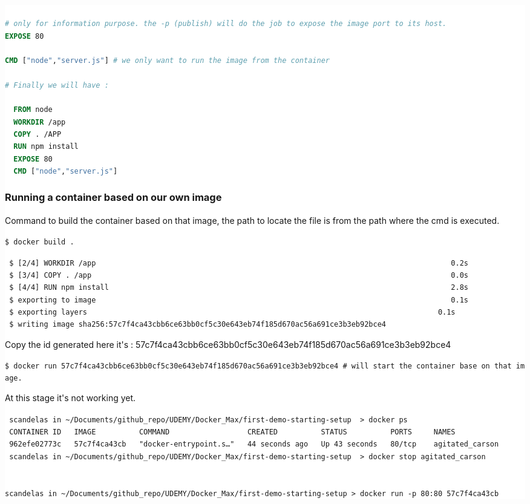 ```dockerfile

# only for information purpose. the -p (publish) will do the job to expose the image port to its host.
EXPOSE 80

CMD ["node","server.js"] # we only want to run the image from the container

# Finally we will have :

  FROM node
  WORKDIR /app
  COPY . /APP
  RUN npm install
  EXPOSE 80
  CMD ["node","server.js"]
```

### Running a container based on our own image

Command to build the container based on that image, the path to locate the file is from the path where the cmd is executed.

```shell
$ docker build .
```

```console
 $ [2/4] WORKDIR /app                                                                                  0.2s
 $ [3/4] COPY . /app                                                                                   0.0s
 $ [4/4] RUN npm install                                                                               2.8s
 $ exporting to image                                                                                  0.1s
 $ exporting layers                                                                                 0.1s
 $ writing image sha256:57c7f4ca43cbb6ce63bb0cf5c30e643eb74f185d670ac56a691ce3b3eb92bce4
```

Copy the id generated here it's : 57c7f4ca43cbb6ce63bb0cf5c30e643eb74f185d670ac56a691ce3b3eb92bce4

```shell
$ docker run 57c7f4ca43cbb6ce63bb0cf5c30e643eb74f185d670ac56a691ce3b3eb92bce4 # will start the container base on that image.
```

At this stage it's not working yet.

```console
 scandelas in ~/Documents/github_repo/UDEMY/Docker_Max/first-demo-starting-setup  > docker ps
 CONTAINER ID   IMAGE          COMMAND                  CREATED          STATUS          PORTS     NAMES
 962efe02773c   57c7f4ca43cb   "docker-entrypoint.s…"   44 seconds ago   Up 43 seconds   80/tcp    agitated_carson
 scandelas in ~/Documents/github_repo/UDEMY/Docker_Max/first-demo-starting-setup  > docker stop agitated_carson


scandelas in ~/Documents/github_repo/UDEMY/Docker_Max/first-demo-starting-setup > docker run -p 80:80 57c7f4ca43cb
```
